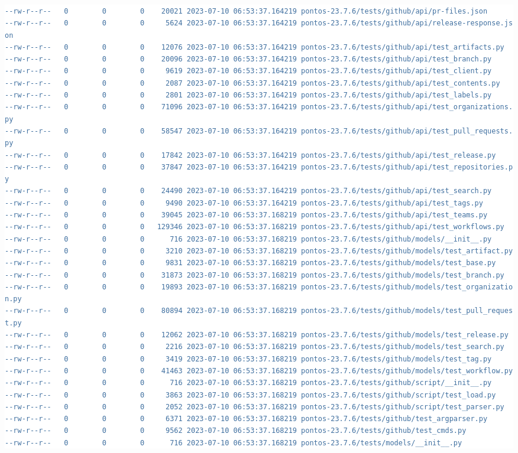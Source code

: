 ```diff
--rw-r--r--   0        0        0    20021 2023-07-10 06:53:37.164219 pontos-23.7.6/tests/github/api/pr-files.json
--rw-r--r--   0        0        0     5624 2023-07-10 06:53:37.164219 pontos-23.7.6/tests/github/api/release-response.json
--rw-r--r--   0        0        0    12076 2023-07-10 06:53:37.164219 pontos-23.7.6/tests/github/api/test_artifacts.py
--rw-r--r--   0        0        0    20096 2023-07-10 06:53:37.164219 pontos-23.7.6/tests/github/api/test_branch.py
--rw-r--r--   0        0        0     9619 2023-07-10 06:53:37.164219 pontos-23.7.6/tests/github/api/test_client.py
--rw-r--r--   0        0        0     2087 2023-07-10 06:53:37.164219 pontos-23.7.6/tests/github/api/test_contents.py
--rw-r--r--   0        0        0     2801 2023-07-10 06:53:37.164219 pontos-23.7.6/tests/github/api/test_labels.py
--rw-r--r--   0        0        0    71096 2023-07-10 06:53:37.164219 pontos-23.7.6/tests/github/api/test_organizations.py
--rw-r--r--   0        0        0    58547 2023-07-10 06:53:37.164219 pontos-23.7.6/tests/github/api/test_pull_requests.py
--rw-r--r--   0        0        0    17842 2023-07-10 06:53:37.164219 pontos-23.7.6/tests/github/api/test_release.py
--rw-r--r--   0        0        0    37847 2023-07-10 06:53:37.164219 pontos-23.7.6/tests/github/api/test_repositories.py
--rw-r--r--   0        0        0    24490 2023-07-10 06:53:37.164219 pontos-23.7.6/tests/github/api/test_search.py
--rw-r--r--   0        0        0     9490 2023-07-10 06:53:37.164219 pontos-23.7.6/tests/github/api/test_tags.py
--rw-r--r--   0        0        0    39045 2023-07-10 06:53:37.168219 pontos-23.7.6/tests/github/api/test_teams.py
--rw-r--r--   0        0        0   129346 2023-07-10 06:53:37.168219 pontos-23.7.6/tests/github/api/test_workflows.py
--rw-r--r--   0        0        0      716 2023-07-10 06:53:37.168219 pontos-23.7.6/tests/github/models/__init__.py
--rw-r--r--   0        0        0     3210 2023-07-10 06:53:37.168219 pontos-23.7.6/tests/github/models/test_artifact.py
--rw-r--r--   0        0        0     9831 2023-07-10 06:53:37.168219 pontos-23.7.6/tests/github/models/test_base.py
--rw-r--r--   0        0        0    31873 2023-07-10 06:53:37.168219 pontos-23.7.6/tests/github/models/test_branch.py
--rw-r--r--   0        0        0    19893 2023-07-10 06:53:37.168219 pontos-23.7.6/tests/github/models/test_organization.py
--rw-r--r--   0        0        0    80894 2023-07-10 06:53:37.168219 pontos-23.7.6/tests/github/models/test_pull_request.py
--rw-r--r--   0        0        0    12062 2023-07-10 06:53:37.168219 pontos-23.7.6/tests/github/models/test_release.py
--rw-r--r--   0        0        0     2216 2023-07-10 06:53:37.168219 pontos-23.7.6/tests/github/models/test_search.py
--rw-r--r--   0        0        0     3419 2023-07-10 06:53:37.168219 pontos-23.7.6/tests/github/models/test_tag.py
--rw-r--r--   0        0        0    41463 2023-07-10 06:53:37.168219 pontos-23.7.6/tests/github/models/test_workflow.py
--rw-r--r--   0        0        0      716 2023-07-10 06:53:37.168219 pontos-23.7.6/tests/github/script/__init__.py
--rw-r--r--   0        0        0     3863 2023-07-10 06:53:37.168219 pontos-23.7.6/tests/github/script/test_load.py
--rw-r--r--   0        0        0     2052 2023-07-10 06:53:37.168219 pontos-23.7.6/tests/github/script/test_parser.py
--rw-r--r--   0        0        0     6371 2023-07-10 06:53:37.168219 pontos-23.7.6/tests/github/test_argparser.py
--rw-r--r--   0        0        0     9562 2023-07-10 06:53:37.168219 pontos-23.7.6/tests/github/test_cmds.py
--rw-r--r--   0        0        0      716 2023-07-10 06:53:37.168219 pontos-23.7.6/tests/models/__init__.py
```